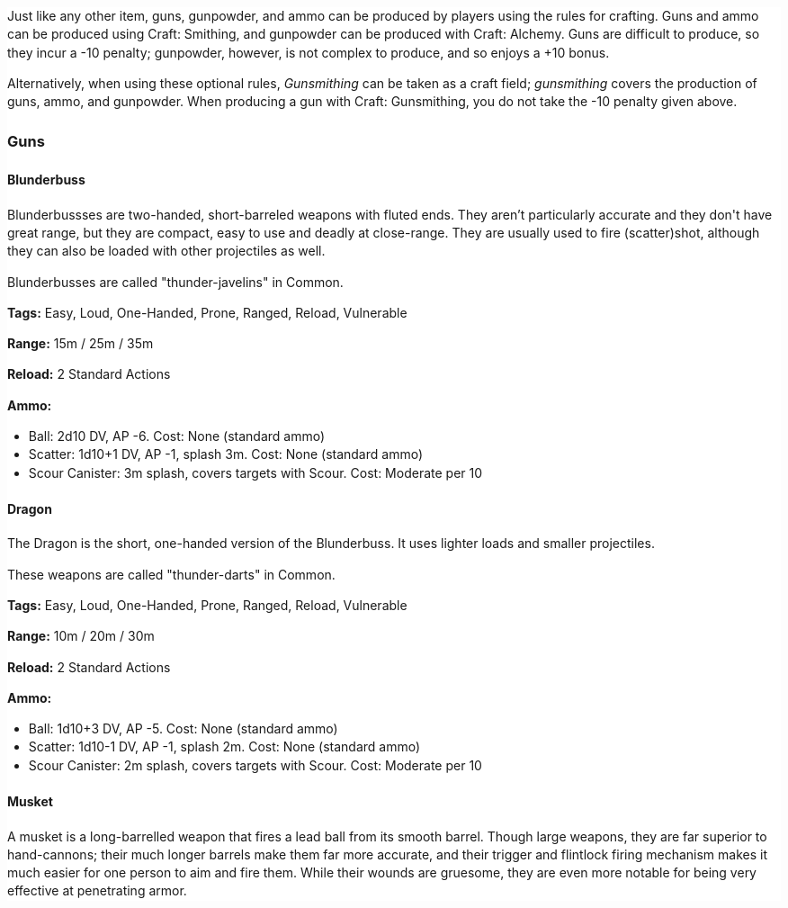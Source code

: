 Just like any other item, guns, gunpowder, and ammo can be produced by players using the rules for crafting.
Guns and ammo can be produced using Craft: Smithing, and gunpowder can be produced with Craft: Alchemy.
Guns are difficult to produce, so they incur a -10 penalty; gunpowder, however, is not complex to produce, and so enjoys a +10 bonus.

Alternatively, when using these optional rules, *Gunsmithing* can be taken as a craft field; *gunsmithing* covers the production of guns, ammo, and gunpowder.
When producing a gun with Craft: Gunsmithing, you do not take the -10 penalty given above.

### Guns

#### Blunderbuss

Blunderbussses are two-handed, short-barreled weapons with fluted ends.
They aren’t particularly accurate and they don't have great range, but they are compact, easy to use and deadly at close-range.
They are usually used to fire (scatter)shot, although they can also be loaded with other projectiles as well.

Blunderbusses are called "thunder-javelins" in Common.

**Tags:** Easy, Loud, One-Handed, Prone, Ranged, Reload, Vulnerable

**Range:** 15m / 25m / 35m

**Reload:** 2 Standard Actions

**Ammo:**

- Ball: 2d10 DV, AP -6.  Cost: None (standard ammo)
- Scatter: 1d10+1 DV, AP -1, splash 3m.  Cost: None (standard ammo)
- Scour Canister: 3m splash, covers targets with Scour.  Cost: Moderate per 10

#### Dragon

The Dragon is the short, one-handed version of the Blunderbuss.
It uses lighter loads and smaller projectiles.

These weapons are called "thunder-darts" in Common.

**Tags:** Easy, Loud, One-Handed, Prone, Ranged, Reload, Vulnerable

**Range:** 10m / 20m / 30m

**Reload:** 2 Standard Actions

**Ammo:**

- Ball: 1d10+3 DV, AP -5.  Cost: None (standard ammo)
- Scatter: 1d10-1 DV, AP -1, splash 2m.  Cost: None (standard ammo)
- Scour Canister: 2m splash, covers targets with Scour.  Cost: Moderate per 10

#### Musket

A musket is a long-barrelled weapon that fires a lead ball from its smooth barrel.
Though large weapons, they are far superior to hand-cannons; their much longer barrels make them far more accurate, and their trigger and flintlock firing mechanism makes it much easier for one person to aim and fire them.
While their wounds are gruesome, they are even more notable for being very effective at penetrating armor.
